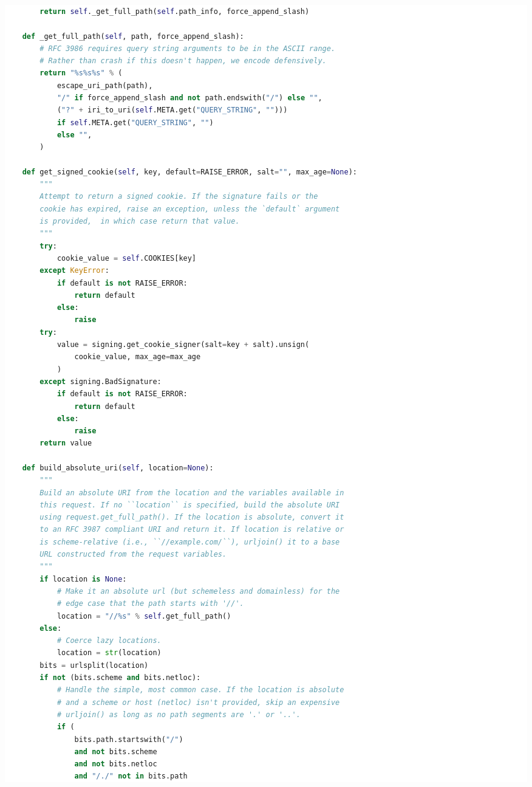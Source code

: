 ```python
        return self._get_full_path(self.path_info, force_append_slash)

    def _get_full_path(self, path, force_append_slash):
        # RFC 3986 requires query string arguments to be in the ASCII range.
        # Rather than crash if this doesn't happen, we encode defensively.
        return "%s%s%s" % (
            escape_uri_path(path),
            "/" if force_append_slash and not path.endswith("/") else "",
            ("?" + iri_to_uri(self.META.get("QUERY_STRING", "")))
            if self.META.get("QUERY_STRING", "")
            else "",
        )

    def get_signed_cookie(self, key, default=RAISE_ERROR, salt="", max_age=None):
        """
        Attempt to return a signed cookie. If the signature fails or the
        cookie has expired, raise an exception, unless the `default` argument
        is provided,  in which case return that value.
        """
        try:
            cookie_value = self.COOKIES[key]
        except KeyError:
            if default is not RAISE_ERROR:
                return default
            else:
                raise
        try:
            value = signing.get_cookie_signer(salt=key + salt).unsign(
                cookie_value, max_age=max_age
            )
        except signing.BadSignature:
            if default is not RAISE_ERROR:
                return default
            else:
                raise
        return value

    def build_absolute_uri(self, location=None):
        """
        Build an absolute URI from the location and the variables available in
        this request. If no ``location`` is specified, build the absolute URI
        using request.get_full_path(). If the location is absolute, convert it
        to an RFC 3987 compliant URI and return it. If location is relative or
        is scheme-relative (i.e., ``//example.com/``), urljoin() it to a base
        URL constructed from the request variables.
        """
        if location is None:
            # Make it an absolute url (but schemeless and domainless) for the
            # edge case that the path starts with '//'.
            location = "//%s" % self.get_full_path()
        else:
            # Coerce lazy locations.
            location = str(location)
        bits = urlsplit(location)
        if not (bits.scheme and bits.netloc):
            # Handle the simple, most common case. If the location is absolute
            # and a scheme or host (netloc) isn't provided, skip an expensive
            # urljoin() as long as no path segments are '.' or '..'.
            if (
                bits.path.startswith("/")
                and not bits.scheme
                and not bits.netloc
                and "/./" not in bits.path
```